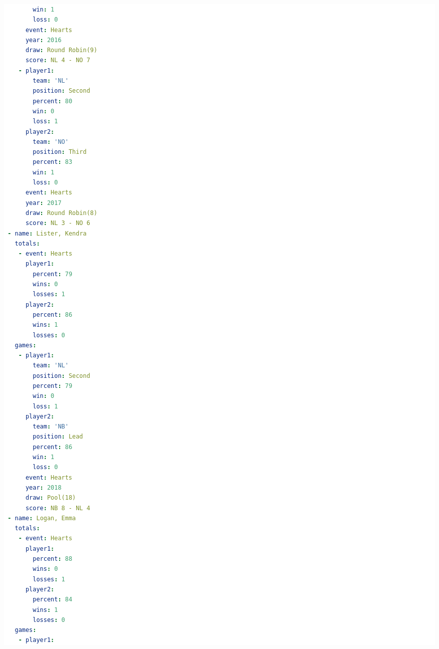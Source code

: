 ```yaml
        win: 1
        loss: 0
      event: Hearts
      year: 2016
      draw: Round Robin(9)
      score: NL 4 - NO 7
    - player1:
        team: 'NL'
        position: Second
        percent: 80
        win: 0
        loss: 1
      player2:
        team: 'NO'
        position: Third
        percent: 83
        win: 1
        loss: 0
      event: Hearts
      year: 2017
      draw: Round Robin(8)
      score: NL 3 - NO 6
 - name: Lister, Kendra
   totals:
    - event: Hearts
      player1:
        percent: 79
        wins: 0
        losses: 1
      player2:
        percent: 86
        wins: 1
        losses: 0
   games:
    - player1:
        team: 'NL'
        position: Second
        percent: 79
        win: 0
        loss: 1
      player2:
        team: 'NB'
        position: Lead
        percent: 86
        win: 1
        loss: 0
      event: Hearts
      year: 2018
      draw: Pool(18)
      score: NB 8 - NL 4
 - name: Logan, Emma
   totals:
    - event: Hearts
      player1:
        percent: 88
        wins: 0
        losses: 1
      player2:
        percent: 84
        wins: 1
        losses: 0
   games:
    - player1:
```
